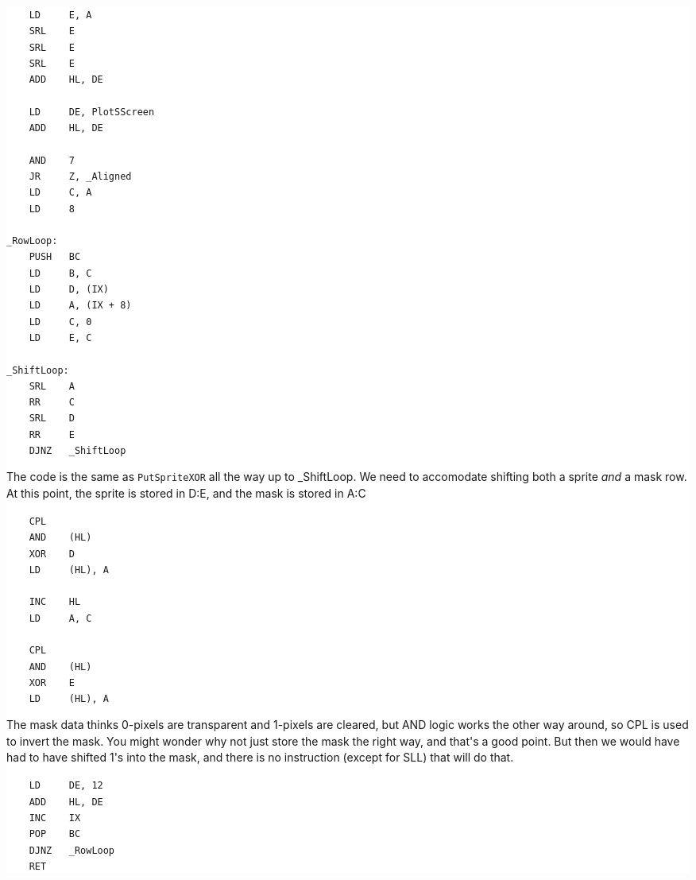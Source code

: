         LD     E, A
        SRL    E
        SRL    E
        SRL    E
        ADD    HL, DE

        LD     DE, PlotSScreen
        ADD    HL, DE

        AND    7
        JR     Z, _Aligned
        LD     C, A
        LD     8

    _RowLoop:
        PUSH   BC
        LD     B, C
        LD     D, (IX)
        LD     A, (IX + 8)
        LD     C, 0
        LD     E, C

    _ShiftLoop:
        SRL    A
        RR     C
        SRL    D
        RR     E
        DJNZ   _ShiftLoop

The code is the same as `PutSpriteXOR` all the way up to \_ShiftLoop. We
need to accomodate shifting both a sprite *and* a mask row. At this
point, the sprite is stored in D:E, and the mask is stored in A:C

        CPL
        AND    (HL)
        XOR    D
        LD     (HL), A

        INC    HL
        LD     A, C

        CPL
        AND    (HL)
        XOR    E
        LD     (HL), A

The mask data thinks 0-pixels are transparent and 1-pixels are cleared,
but AND logic works the other way around, so CPL is used to invert the
mask. You might wonder why not just store the mask the right way, and
that's a good point. But then we would have had to have shifted 1's into
the mask, and there is no instruction (except for SLL) that will do
that.

        LD     DE, 12
        ADD    HL, DE
        INC    IX
        POP    BC
        DJNZ   _RowLoop
        RET
